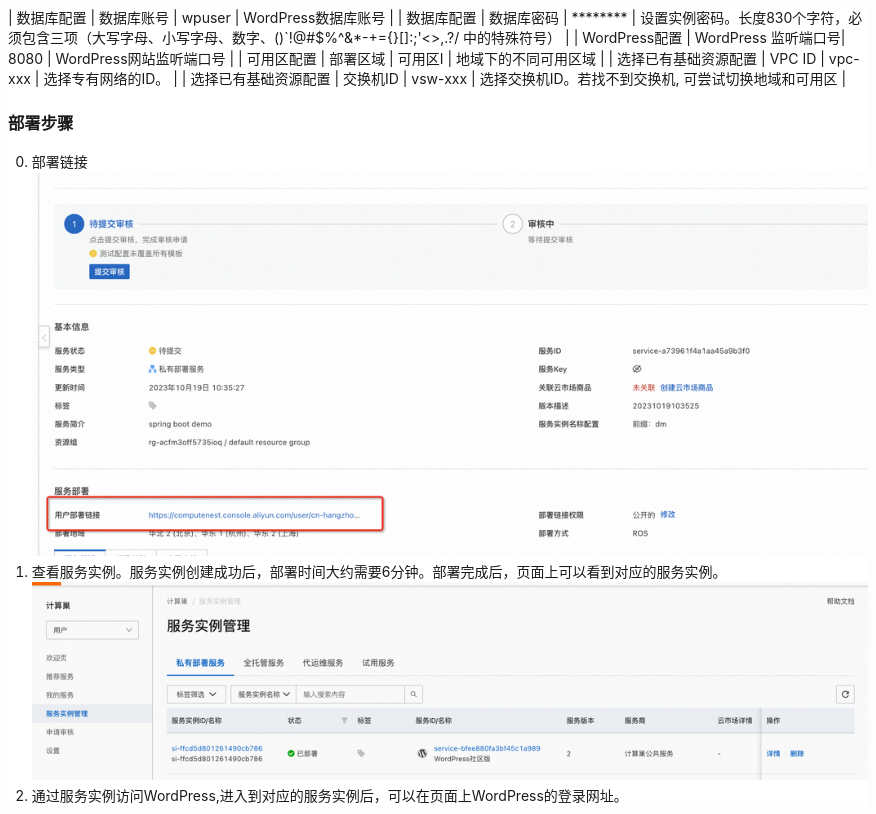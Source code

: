 | 数据库配置  | 数据库账号  | wpuser               | WordPress数据库账号                                                                       |
| 数据库配置  | 数据库密码  | ********             | 设置实例密码。长度830个字符，必须包含三项（大写字母、小写字母、数字、()`!@#$%^&*-+={}[]:;'<>,.?/ 中的特殊符号）       |
| WordPress配置 | WordPress 监听端口号| 8080                 | WordPress网站监听端口号                                                 |
| 可用区配置  | 部署区域   | 可用区I                 | 地域下的不同可用区域                                                                           |
| 选择已有基础资源配置 | VPC ID | vpc-xxx              | 选择专有网络的ID。                                                                           |
| 选择已有基础资源配置 | 交换机ID  | vsw-xxx              | 选择交换机ID。若找不到交换机, 可尝试切换地域和可用区                                                         |
### 部署步骤

0. 部署链接
 ![image.png](1.png)
1. 查看服务实例。服务实例创建成功后，部署时间大约需要6分钟。部署完成后，页面上可以看到对应的服务实例。
![img.png](img.png)
2. 通过服务实例访问WordPress,进入到对应的服务实例后，可以在页面上WordPress的登录网址。